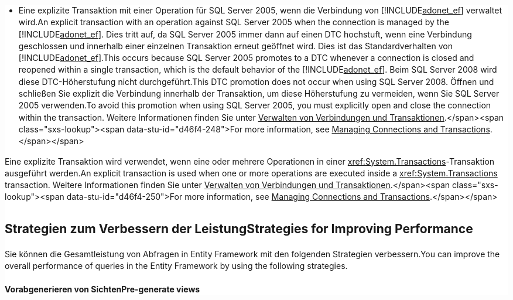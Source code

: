 -   <span data-ttu-id="d46f4-244">Eine explizite Transaktion mit einer Operation für SQL Server 2005, wenn die Verbindung von [!INCLUDE[adonet_ef](../../../../../includes/adonet-ef-md.md)] verwaltet wird.</span><span class="sxs-lookup"><span data-stu-id="d46f4-244">An explicit transaction with an operation against SQL Server 2005 when the connection is managed by the [!INCLUDE[adonet_ef](../../../../../includes/adonet-ef-md.md)].</span></span> <span data-ttu-id="d46f4-245">Dies tritt auf, da SQL Server 2005 immer dann auf einen DTC hochstuft, wenn eine Verbindung geschlossen und innerhalb einer einzelnen Transaktion erneut geöffnet wird. Dies ist das Standardverhalten von [!INCLUDE[adonet_ef](../../../../../includes/adonet-ef-md.md)].</span><span class="sxs-lookup"><span data-stu-id="d46f4-245">This occurs because SQL Server 2005 promotes to a DTC whenever a connection is closed and reopened within a single transaction, which is the default behavior of the [!INCLUDE[adonet_ef](../../../../../includes/adonet-ef-md.md)].</span></span> <span data-ttu-id="d46f4-246">Beim SQL Server 2008 wird diese DTC-Höherstufung nicht durchgeführt.</span><span class="sxs-lookup"><span data-stu-id="d46f4-246">This DTC promotion does not occur when using SQL Server 2008.</span></span> <span data-ttu-id="d46f4-247">Öffnen und schließen Sie explizit die Verbindung innerhalb der Transaktion, um diese Höherstufung zu vermeiden, wenn Sie SQL Server 2005 verwenden.</span><span class="sxs-lookup"><span data-stu-id="d46f4-247">To avoid this promotion when using SQL Server 2005, you must explicitly open and close the connection within the transaction.</span></span> <span data-ttu-id="d46f4-248">Weitere Informationen finden Sie unter [Verwalten von Verbindungen und Transaktionen](https://docs.microsoft.com/previous-versions/dotnet/netframework-4.0/bb896325(v=vs.100)).</span><span class="sxs-lookup"><span data-stu-id="d46f4-248">For more information, see [Managing Connections and Transactions](https://docs.microsoft.com/previous-versions/dotnet/netframework-4.0/bb896325(v=vs.100)).</span></span>  
  
 <span data-ttu-id="d46f4-249">Eine explizite Transaktion wird verwendet, wenn eine oder mehrere Operationen in einer <xref:System.Transactions>-Transaktion ausgeführt werden.</span><span class="sxs-lookup"><span data-stu-id="d46f4-249">An explicit transaction is used when one or more operations are executed inside a <xref:System.Transactions> transaction.</span></span> <span data-ttu-id="d46f4-250">Weitere Informationen finden Sie unter [Verwalten von Verbindungen und Transaktionen](https://docs.microsoft.com/previous-versions/dotnet/netframework-4.0/bb896325(v=vs.100)).</span><span class="sxs-lookup"><span data-stu-id="d46f4-250">For more information, see [Managing Connections and Transactions](https://docs.microsoft.com/previous-versions/dotnet/netframework-4.0/bb896325(v=vs.100)).</span></span>  
  
## <a name="strategies-for-improving-performance"></a><span data-ttu-id="d46f4-251">Strategien zum Verbessern der Leistung</span><span class="sxs-lookup"><span data-stu-id="d46f4-251">Strategies for Improving Performance</span></span>  
 <span data-ttu-id="d46f4-252">Sie können die Gesamtleistung von Abfragen in Entity Framework mit den folgenden Strategien verbessern.</span><span class="sxs-lookup"><span data-stu-id="d46f4-252">You can improve the overall performance of queries in the Entity Framework by using the following strategies.</span></span>  
  
#### <a name="pre-generate-views"></a><span data-ttu-id="d46f4-253">Vorabgenerieren von Sichten</span><span class="sxs-lookup"><span data-stu-id="d46f4-253">Pre-generate views</span></span>  
